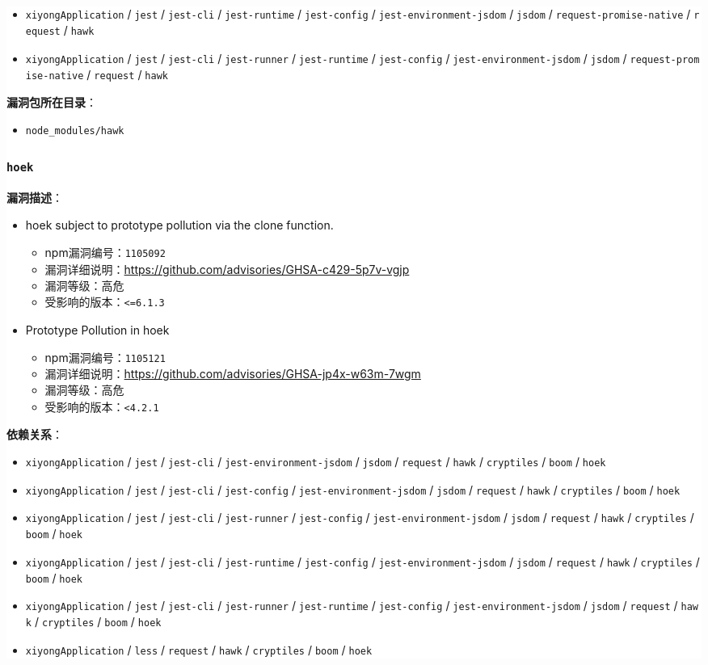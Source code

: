   

- `xiyongApplication` / `jest` / `jest-cli` / `jest-runtime` / `jest-config` / `jest-environment-jsdom` / `jsdom` / `request-promise-native` / `request` / `hawk`

  

- `xiyongApplication` / `jest` / `jest-cli` / `jest-runner` / `jest-runtime` / `jest-config` / `jest-environment-jsdom` / `jsdom` / `request-promise-native` / `request` / `hawk`

  
  

**漏洞包所在目录**：

- `node_modules/hawk`


### `hoek`

**漏洞描述**：

- hoek subject to prototype pollution via the clone function.
  - npm漏洞编号：`1105092`
  - 漏洞详细说明：https://github.com/advisories/GHSA-c429-5p7v-vgjp
  - 漏洞等级：高危
  - 受影响的版本：`<=6.1.3`

- Prototype Pollution in hoek
  - npm漏洞编号：`1105121`
  - 漏洞详细说明：https://github.com/advisories/GHSA-jp4x-w63m-7wgm
  - 漏洞等级：高危
  - 受影响的版本：`<4.2.1`


**依赖关系**：



- `xiyongApplication` / `jest` / `jest-cli` / `jest-environment-jsdom` / `jsdom` / `request` / `hawk` / `cryptiles` / `boom` / `hoek`

  

- `xiyongApplication` / `jest` / `jest-cli` / `jest-config` / `jest-environment-jsdom` / `jsdom` / `request` / `hawk` / `cryptiles` / `boom` / `hoek`

  

- `xiyongApplication` / `jest` / `jest-cli` / `jest-runner` / `jest-config` / `jest-environment-jsdom` / `jsdom` / `request` / `hawk` / `cryptiles` / `boom` / `hoek`

  

- `xiyongApplication` / `jest` / `jest-cli` / `jest-runtime` / `jest-config` / `jest-environment-jsdom` / `jsdom` / `request` / `hawk` / `cryptiles` / `boom` / `hoek`

  

- `xiyongApplication` / `jest` / `jest-cli` / `jest-runner` / `jest-runtime` / `jest-config` / `jest-environment-jsdom` / `jsdom` / `request` / `hawk` / `cryptiles` / `boom` / `hoek`

  

- `xiyongApplication` / `less` / `request` / `hawk` / `cryptiles` / `boom` / `hoek`

  